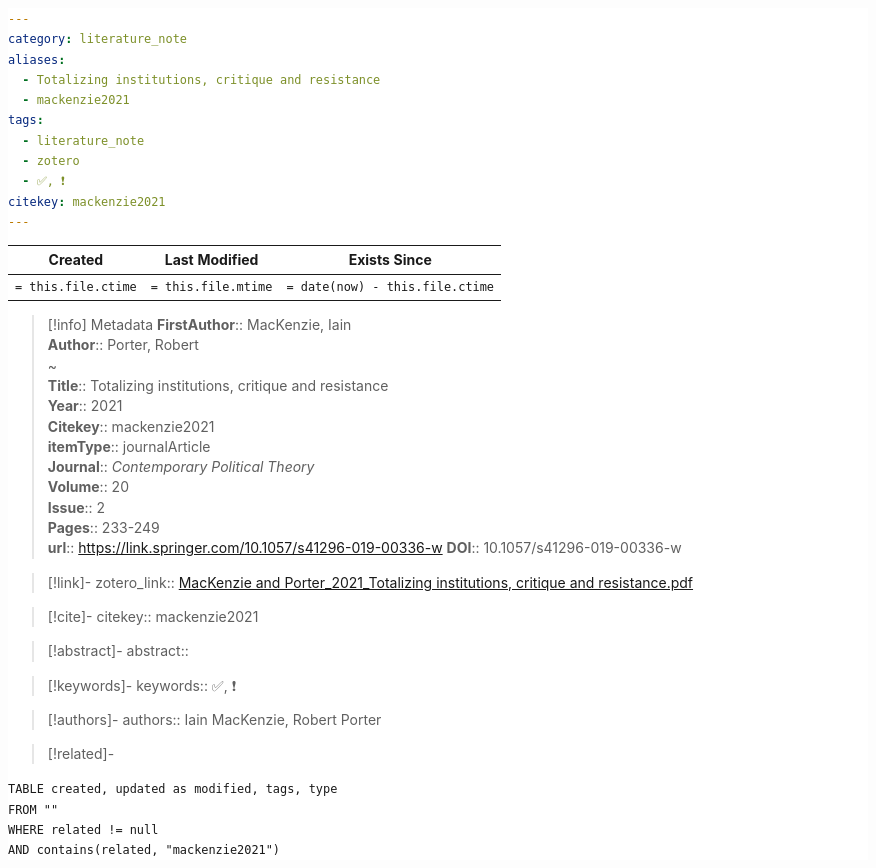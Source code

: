 ```yaml
---
category: literature_note
aliases: 
  - Totalizing institutions, critique and resistance
  - mackenzie2021
tags:
  - literature_note
  - zotero
  - ✅, ❗️
citekey: mackenzie2021
---
```


|       Created       |    Last Modified    |          Exists Since           |
| :-----------------: | :-----------------: | :-----------------------------: |
| `= this.file.ctime` | `= this.file.mtime` | `= date(now) - this.file.ctime` |
>[!info] Metadata
> **FirstAuthor**:: MacKenzie, Iain  
> **Author**:: Porter, Robert  
~    
> **Title**:: Totalizing institutions, critique and resistance  
> **Year**:: 2021   
> **Citekey**:: mackenzie2021  
> **itemType**:: journalArticle  
> **Journal**:: *Contemporary Political Theory*  
> **Volume**:: 20  
> **Issue**:: 2   
> **Pages**:: 233-249  
> **url**:: https://link.springer.com/10.1057/s41296-019-00336-w
> **DOI**:: 10.1057/s41296-019-00336-w    

> [!link]-
> zotero_link:: [MacKenzie and Porter_2021_Totalizing institutions, critique and resistance.pdf](zotero://select/library/items/G9ABYD5Z)

> [!cite]-
> citekey:: mackenzie2021

> [!abstract]-
> abstract:: 

> [!keywords]-
> keywords:: ✅, ❗️

> [!authors]-
> authors:: Iain MacKenzie, Robert Porter

> [!related]-

```dataview
TABLE created, updated as modified, tags, type
FROM ""
WHERE related != null
AND contains(related, "mackenzie2021")
```
